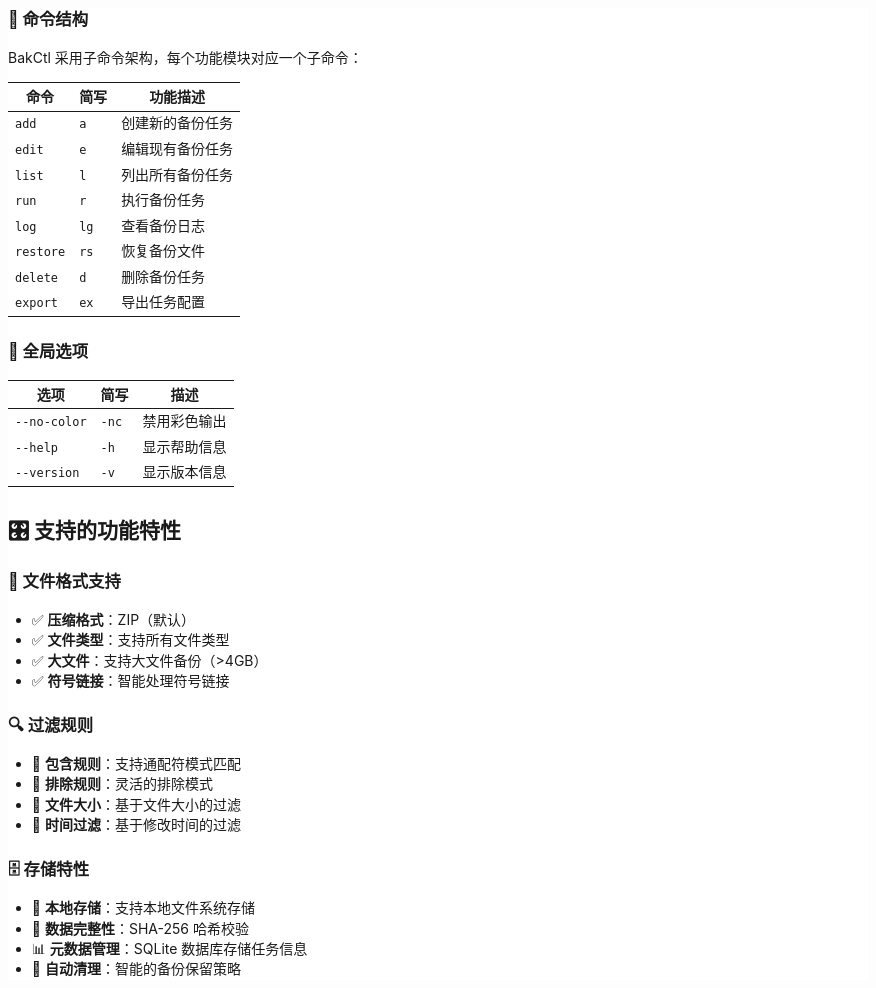 ### 🎯 命令结构

BakCtl 采用子命令架构，每个功能模块对应一个子命令：

| 命令 | 简写 | 功能描述 |
|------|------|----------|
| `add` | `a` | 创建新的备份任务 |
| `edit` | `e` | 编辑现有备份任务 |
| `list` | `l` | 列出所有备份任务 |
| `run` | `r` | 执行备份任务 |
| `log` | `lg` | 查看备份日志 |
| `restore` | `rs` | 恢复备份文件 |
| `delete` | `d` | 删除备份任务 |
| `export` | `ex` | 导出任务配置 |

### 🔧 全局选项

| 选项 | 简写 | 描述 |
|------|------|------|
| `--no-color` | `-nc` | 禁用彩色输出 |
| `--help` | `-h` | 显示帮助信息 |
| `--version` | `-v` | 显示版本信息 |

## 🎛️ 支持的功能特性

### 📁 文件格式支持
- ✅ **压缩格式**：ZIP（默认）
- ✅ **文件类型**：支持所有文件类型
- ✅ **大文件**：支持大文件备份（>4GB）
- ✅ **符号链接**：智能处理符号链接

### 🔍 过滤规则
- 🎯 **包含规则**：支持通配符模式匹配
- 🚫 **排除规则**：灵活的排除模式
- 📏 **文件大小**：基于文件大小的过滤
- 📅 **时间过滤**：基于修改时间的过滤

### 🗄️ 存储特性
- 💾 **本地存储**：支持本地文件系统存储
- 🔐 **数据完整性**：SHA-256 哈希校验
- 📊 **元数据管理**：SQLite 数据库存储任务信息
- 🧹 **自动清理**：智能的备份保留策略
